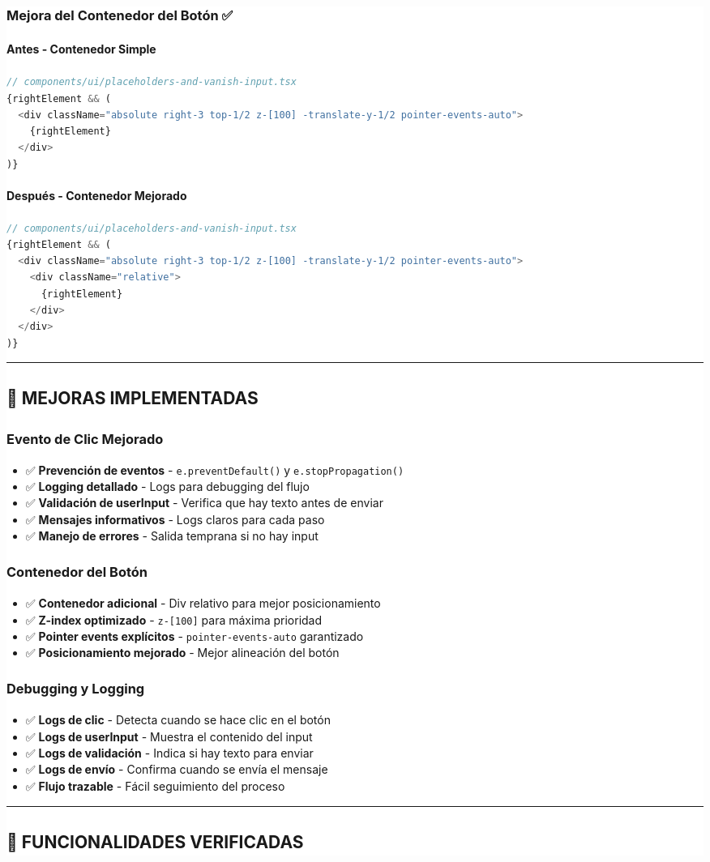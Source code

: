### **Mejora del Contenedor del Botón** ✅

#### **Antes - Contenedor Simple**
```typescript
// components/ui/placeholders-and-vanish-input.tsx
{rightElement && (
  <div className="absolute right-3 top-1/2 z-[100] -translate-y-1/2 pointer-events-auto">
    {rightElement}
  </div>
)}
```

#### **Después - Contenedor Mejorado**
```typescript
// components/ui/placeholders-and-vanish-input.tsx
{rightElement && (
  <div className="absolute right-3 top-1/2 z-[100] -translate-y-1/2 pointer-events-auto">
    <div className="relative">
      {rightElement}
    </div>
  </div>
)}
```

---

## 🎯 **MEJORAS IMPLEMENTADAS**

### **Evento de Clic Mejorado**
- ✅ **Prevención de eventos** - `e.preventDefault()` y `e.stopPropagation()`
- ✅ **Logging detallado** - Logs para debugging del flujo
- ✅ **Validación de userInput** - Verifica que hay texto antes de enviar
- ✅ **Mensajes informativos** - Logs claros para cada paso
- ✅ **Manejo de errores** - Salida temprana si no hay input

### **Contenedor del Botón**
- ✅ **Contenedor adicional** - Div relativo para mejor posicionamiento
- ✅ **Z-index optimizado** - `z-[100]` para máxima prioridad
- ✅ **Pointer events explícitos** - `pointer-events-auto` garantizado
- ✅ **Posicionamiento mejorado** - Mejor alineación del botón

### **Debugging y Logging**
- ✅ **Logs de clic** - Detecta cuando se hace clic en el botón
- ✅ **Logs de userInput** - Muestra el contenido del input
- ✅ **Logs de validación** - Indica si hay texto para enviar
- ✅ **Logs de envío** - Confirma cuando se envía el mensaje
- ✅ **Flujo trazable** - Fácil seguimiento del proceso

---

## 🚀 **FUNCIONALIDADES VERIFICADAS**
